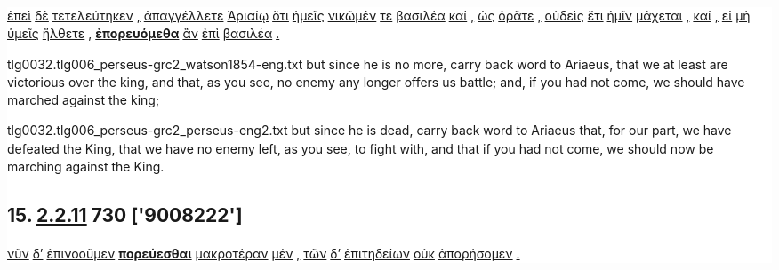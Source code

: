 [ἐπεὶ](https://atlas-test.fly.dev/morphology/lemmas/?lang=grc&q=ἐπεί "ἐπεί c-------- after, since, when") [δὲ](https://atlas-test.fly.dev/morphology/lemmas/?lang=grc&q=δέ "δέ b-------- but") [τετελεύτηκεν](https://atlas-test.fly.dev/morphology/lemmas/?lang=grc&q=τελευτάω "τελευτάω v3sria--- to complete, finish, accomplish; pple. finally, in the end") [,](https://atlas-test.fly.dev/morphology/lemmas/?lang=grc&q=, ", u-------- NoDef") [ἀπαγγέλλετε](https://atlas-test.fly.dev/morphology/lemmas/?lang=grc&q=ἀπαγγέλλω "ἀπαγγέλλω v2ppia--- to bring tidings, report, announce") [Ἀριαίῳ](https://atlas-test.fly.dev/morphology/lemmas/?lang=grc&q=Ἀριαῖος "Ἀριαῖος n-s---md- Ariaeus") [ὅτι](https://atlas-test.fly.dev/morphology/lemmas/?lang=grc&q=ὅτι "ὅτι c-------- adv. + superl., as...as possible; ὅτι μή except") [ἡμεῖς](https://atlas-test.fly.dev/morphology/lemmas/?lang=grc&q=ἐγώ "ἐγώ p-p---cn- I (first person pronoun)") [νικῶμέν](https://atlas-test.fly.dev/morphology/lemmas/?lang=grc&q=νικάω "νικάω v1ppia--- to conquer, prevail, vanquish") [τε](https://atlas-test.fly.dev/morphology/lemmas/?lang=grc&q=τε "τε b-------- and") [βασιλέα](https://atlas-test.fly.dev/morphology/lemmas/?lang=grc&q=βασιλεύς "βασιλεύς n-s---ma- a king, chief") [καί](https://atlas-test.fly.dev/morphology/lemmas/?lang=grc&q=καί "καί b-------- and, also") [,](https://atlas-test.fly.dev/morphology/lemmas/?lang=grc&q=, ", u-------- NoDef") [ὡς](https://atlas-test.fly.dev/morphology/lemmas/?lang=grc&q=ὡς "ὡς c-------- as, how") [ὁρᾶτε](https://atlas-test.fly.dev/morphology/lemmas/?lang=grc&q=ὁράω "ὁράω v2ppia--- to see") [,](https://atlas-test.fly.dev/morphology/lemmas/?lang=grc&q=, ", u-------- NoDef") [οὐδεὶς](https://atlas-test.fly.dev/morphology/lemmas/?lang=grc&q=οὐδείς "οὐδείς a-s---mn- not one, nobody") [ἔτι](https://atlas-test.fly.dev/morphology/lemmas/?lang=grc&q=ἔτι "ἔτι d-------- yet, as yet, still, besides") [ἡμῖν](https://atlas-test.fly.dev/morphology/lemmas/?lang=grc&q=ἐγώ "ἐγώ p-p---cd- I (first person pronoun)") [μάχεται](https://atlas-test.fly.dev/morphology/lemmas/?lang=grc&q=μάχομαι "μάχομαι v3spie--- to fight") [,](https://atlas-test.fly.dev/morphology/lemmas/?lang=grc&q=, ", u-------- NoDef") [καί](https://atlas-test.fly.dev/morphology/lemmas/?lang=grc&q=καί "καί b-------- and, also") [,](https://atlas-test.fly.dev/morphology/lemmas/?lang=grc&q=, ", u-------- NoDef") [εἰ](https://atlas-test.fly.dev/morphology/lemmas/?lang=grc&q=εἰ "εἰ c-------- conj. if, whether; part. w/wishes, adv. w/imperatives") [μὴ](https://atlas-test.fly.dev/morphology/lemmas/?lang=grc&q=μή "μή d-------- not") [ὑμεῖς](https://atlas-test.fly.dev/morphology/lemmas/?lang=grc&q=σύ "σύ p-p---cn- you (personal pronoun)") [ἤλθετε](https://atlas-test.fly.dev/morphology/lemmas/?lang=grc&q=ἔρχομαι "ἔρχομαι v2paia--- to come") [,](https://atlas-test.fly.dev/morphology/lemmas/?lang=grc&q=, ", u-------- NoDef") **[ἐπορευόμεθα](https://atlas-test.fly.dev/morphology/lemmas/?lang=grc&q=πορεύω "πορεύω v1piie--- to make to go, carry, convey")** [ἂν](https://atlas-test.fly.dev/morphology/lemmas/?lang=grc&q=ἄν "ἄν d-------- modal particle") [ἐπὶ](https://atlas-test.fly.dev/morphology/lemmas/?lang=grc&q=ἐπί "ἐπί r-------- on, upon with gen., dat., and acc.") [βασιλέα](https://atlas-test.fly.dev/morphology/lemmas/?lang=grc&q=βασιλεύς "βασιλεύς n-s---ma- a king, chief") [.](https://atlas-test.fly.dev/morphology/lemmas/?lang=grc&q=. ". u-------- NoDef") 


tlg0032.tlg006_perseus-grc2_watson1854-eng.txt but since he is no more, carry back word to Ariaeus,  that we at least are victorious over the king, and that, as you see, no enemy any longer offers us battle; and, if you had not come, we should have marched against the king; 

tlg0032.tlg006_perseus-grc2_perseus-eng2.txt but since he is dead, carry back word to Ariaeus that, for our part, we have defeated the King, that we have no enemy left, as you see, to fight with, and that if you had not come, we should now be marching against the King. 

## 15. [2.2.11](https://beyond-translation.perseus.org/reader/urn:cts:greekLit:tlg0032.tlg006.perseus-grc2:2.2.11?mode=syntax-trees) 730 ['9008222']
[νῦν](https://atlas-test.fly.dev/morphology/lemmas/?lang=grc&q=νῦν "νῦν d-------- now at this very time") [δ’](https://atlas-test.fly.dev/morphology/lemmas/?lang=grc&q=δέ "δέ b-------- but") [ἐπινοοῦμεν](https://atlas-test.fly.dev/morphology/lemmas/?lang=grc&q=ἐπινοέω "ἐπινοέω v1ppia--- to think on") **[πορεύεσθαι](https://atlas-test.fly.dev/morphology/lemmas/?lang=grc&q=πορεύω "πορεύω v--pne--- to make to go, carry, convey")** [μακροτέραν](https://atlas-test.fly.dev/morphology/lemmas/?lang=grc&q=μακρός "μακρός a-s---fac long") [μέν](https://atlas-test.fly.dev/morphology/lemmas/?lang=grc&q=μέν "μέν d-------- on the one hand, on the other hand") [,](https://atlas-test.fly.dev/morphology/lemmas/?lang=grc&q=, ", u-------- NoDef") [τῶν](https://atlas-test.fly.dev/morphology/lemmas/?lang=grc&q=ὁ "ὁ l-p---ng- the") [δ’](https://atlas-test.fly.dev/morphology/lemmas/?lang=grc&q=δέ "δέ b-------- but") [ἐπιτηδείων](https://atlas-test.fly.dev/morphology/lemmas/?lang=grc&q=ἐπιτήδειος "ἐπιτήδειος a-p---ng- suitable; useful, necessary; deserving; associate") [οὐκ](https://atlas-test.fly.dev/morphology/lemmas/?lang=grc&q=οὐ "οὐ d-------- not") [ἀπορήσομεν](https://atlas-test.fly.dev/morphology/lemmas/?lang=grc&q=ἀπορέω "ἀπορέω v1pfia--- [(Ion.) > ἀφοράω]") [.](https://atlas-test.fly.dev/morphology/lemmas/?lang=grc&q=. ". u-------- NoDef") 
